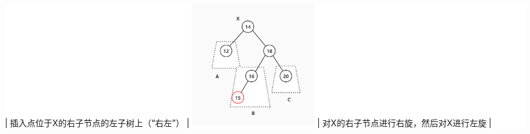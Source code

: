| 插入点位于X的右子节点的左子树上（“右左”） | <img src="../../image/右左.jpg" alt="右左" style="zoom:33%;" /> |  对X的右子节点进行右旋，然后对X进行左旋  |